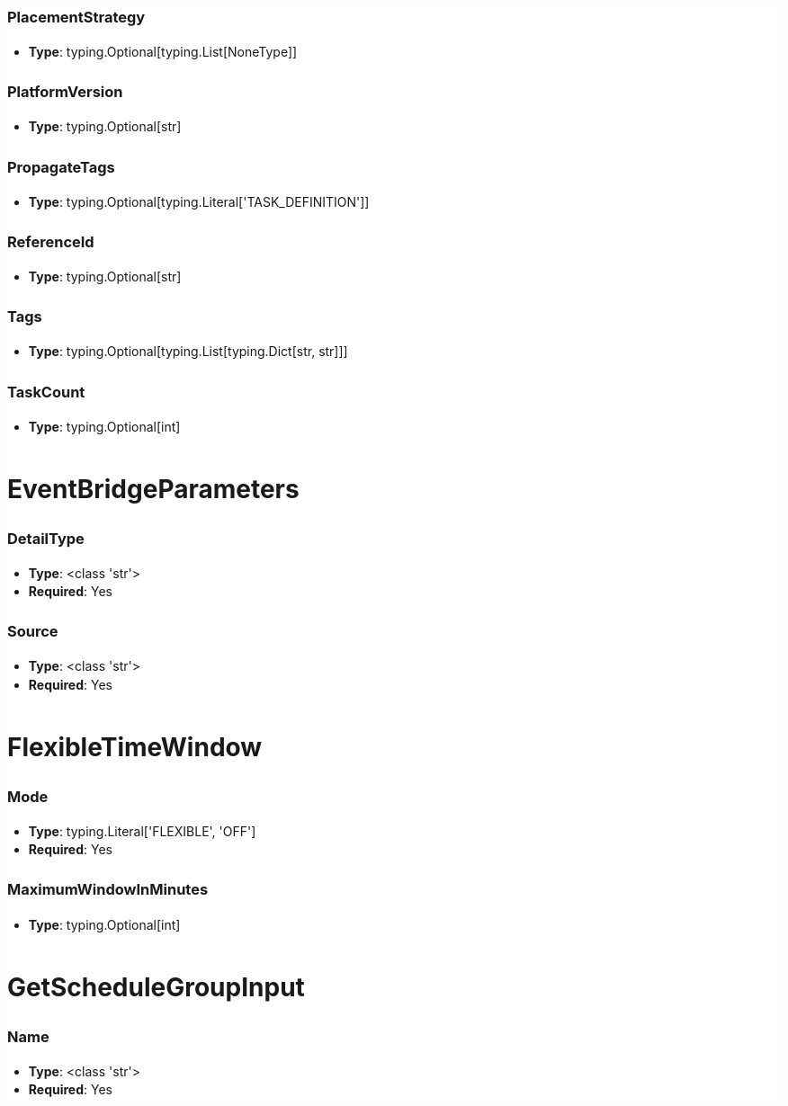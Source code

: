 ### PlacementStrategy
- **Type**: typing.Optional[typing.List[NoneType]]

### PlatformVersion
- **Type**: typing.Optional[str]

### PropagateTags
- **Type**: typing.Optional[typing.Literal['TASK_DEFINITION']]

### ReferenceId
- **Type**: typing.Optional[str]

### Tags
- **Type**: typing.Optional[typing.List[typing.Dict[str, str]]]

### TaskCount
- **Type**: typing.Optional[int]


# EventBridgeParameters

### DetailType
- **Type**: <class 'str'>
- **Required**: Yes

### Source
- **Type**: <class 'str'>
- **Required**: Yes


# FlexibleTimeWindow

### Mode
- **Type**: typing.Literal['FLEXIBLE', 'OFF']
- **Required**: Yes

### MaximumWindowInMinutes
- **Type**: typing.Optional[int]


# GetScheduleGroupInput

### Name
- **Type**: <class 'str'>
- **Required**: Yes
